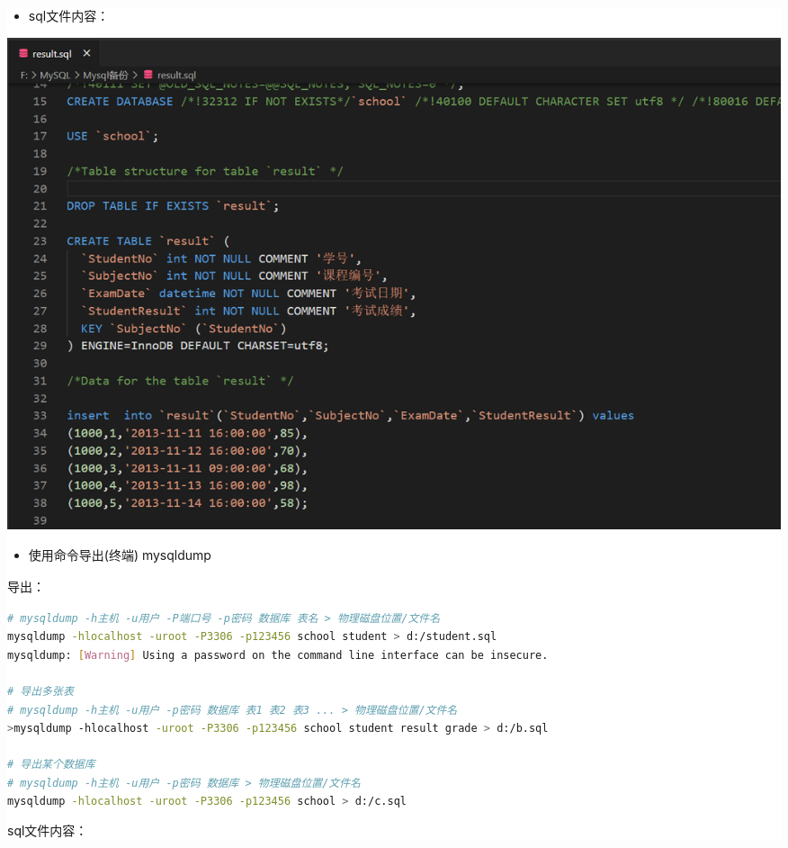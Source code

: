   * sql文件内容：

  ![sql文件内容](/images/Mysql%E5%AD%A6%E4%B9%A0%E7%AC%94%E8%AE%B0/sql%E6%96%87%E4%BB%B6%E5%86%85%E5%AE%B9.png)

* 使用命令导出(终端)   mysqldump 

导出：

```bash
# mysqldump -h主机 -u用户 -P端口号 -p密码 数据库 表名 > 物理磁盘位置/文件名
mysqldump -hlocalhost -uroot -P3306 -p123456 school student > d:/student.sql
mysqldump: [Warning] Using a password on the command line interface can be insecure.

# 导出多张表
# mysqldump -h主机 -u用户 -p密码 数据库 表1 表2 表3 ... > 物理磁盘位置/文件名
>mysqldump -hlocalhost -uroot -P3306 -p123456 school student result grade > d:/b.sql

# 导出某个数据库
# mysqldump -h主机 -u用户 -p密码 数据库 > 物理磁盘位置/文件名
mysqldump -hlocalhost -uroot -P3306 -p123456 school > d:/c.sql
```

sql文件内容：
